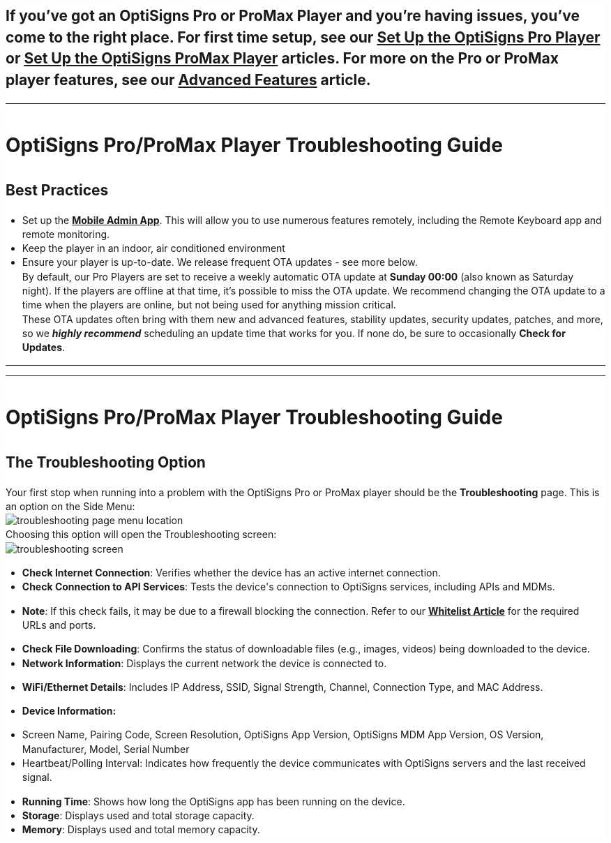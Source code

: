 If you’ve got an OptiSigns Pro or ProMax Player and you’re having issues, you’ve come to the right place. For first time setup, see our [**Set Up the OptiSigns Pro Player**](https://support.optisigns.com/hc/en-us/articles/32272215514131-Optisigns-Pro-Digital-Signage-Player) or **[Set Up the OptiSigns ProMax Player](https://support.optisigns.com/hc/en-us/articles/38680194603155-OptiSigns-ProMax-Player)** articles. For more on the Pro or ProMax player features, see our [**Advanced Features**](https://support.optisigns.com/hc/en-us/articles/35577511423635-OptiSigns-Pro-Player-Advanced-Features) article.  
---

 ------- 

# OptiSigns Pro/ProMax Player Troubleshooting Guide

## Best Practices


* Set up the [**Mobile Admin App**](https://support.optisigns.com/hc/en-us/articles/30003143806099-How-to-Use-the-OptiSigns-Mobile-Admin-App). This will allow you to use numerous features remotely, including the Remote Keyboard app and remote monitoring.
* Keep the player in an indoor, air conditioned environment
* Ensure your player is up-to-date. We release frequent OTA updates - see more below.  
By default, our Pro Players are set to receive a weekly automatic OTA update at **Sunday 00:00** (also known as Saturday night). If the players are offline at that time, it’s possible to miss the OTA update. We recommend changing the OTA update to a time when the players are online, but not being used for anything mission critical.  
These OTA updates often bring with them new and advanced features, stability updates, security updates, patches, and more, so we ***highly recommend*** scheduling an update time that works for you. If none do, be sure to occasionally **Check for Updates**.  
---

 ------- 

# OptiSigns Pro/ProMax Player Troubleshooting Guide

## The Troubleshooting Option


Your first stop when running into a problem with the OptiSigns Pro or ProMax player should be the **Troubleshooting** page. This is an option on the Side Menu:  
![troubleshooting page menu location](https://support.optisigns.com/hc/article_attachments/40736654908563)  
Choosing this option will open the Troubleshooting screen:  
![troubleshooting screen](https://support.optisigns.com/hc/article_attachments/40736654909587)  
* **Check Internet Connection**: Verifies whether the device has an active internet connection.
* **Check Connection to API Services**: Tests the device's connection to OptiSigns services, including APIs and MDMs.
+ **Note**: If this check fails, it may be due to a firewall blocking the connection. Refer to our **[Whitelist Article](https://support.optisigns.com/hc/en-us/articles/360047275934)** for the required URLs and ports.
* **Check File Downloading**: Confirms the status of downloadable files (e.g., images, videos) being downloaded to the device.
* **Network Information**: Displays the current network the device is connected to.
+ **WiFi/Ethernet Details**: Includes IP Address, SSID, Signal Strength, Channel, Connection Type, and MAC Address.
* **Device Information:**
+ Screen Name, Pairing Code, Screen Resolution, OptiSigns App Version, OptiSigns MDM App Version, OS Version, Manufacturer, Model, Serial Number
+ Heartbeat/Polling Interval: Indicates how frequently the device communicates with OptiSigns servers and the last received signal.
* **Running Time**: Shows how long the OptiSigns app has been running on the device.
* **Storage**: Displays used and total storage capacity.
* **Memory**: Displays used and total memory capacity.
